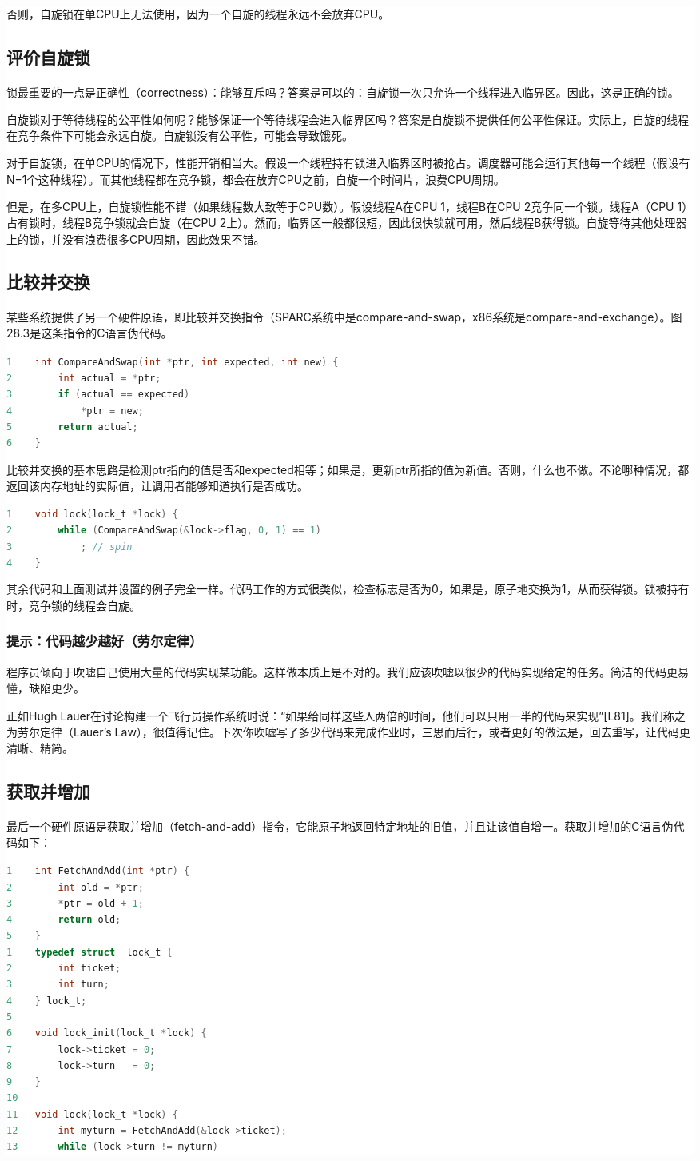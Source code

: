 否则，自旋锁在单CPU上无法使用，因为一个自旋的线程永远不会放弃CPU。

## 评价自旋锁

锁最重要的一点是正确性（correctness）：能够互斥吗？答案是可以的：自旋锁一次只允许一个线程进入临界区。因此，这是正确的锁。

自旋锁对于等待线程的公平性如何呢？能够保证一个等待线程会进入临界区吗？答案是自旋锁不提供任何公平性保证。实际上，自旋的线程在竞争条件下可能会永远自旋。自旋锁没有公平性，可能会导致饿死。

对于自旋锁，在单CPU的情况下，性能开销相当大。假设一个线程持有锁进入临界区时被抢占。调度器可能会运行其他每一个线程（假设有N−1个这种线程）。而其他线程都在竞争锁，都会在放弃CPU之前，自旋一个时间片，浪费CPU周期。

但是，在多CPU上，自旋锁性能不错（如果线程数大致等于CPU数）。假设线程A在CPU 1，线程B在CPU 2竞争同一个锁。线程A（CPU 1）占有锁时，线程B竞争锁就会自旋（在CPU 2上）。然而，临界区一般都很短，因此很快锁就可用，然后线程B获得锁。自旋等待其他处理器上的锁，并没有浪费很多CPU周期，因此效果不错。

## 比较并交换

某些系统提供了另一个硬件原语，即比较并交换指令（SPARC系统中是compare-and-swap，x86系统是compare-and-exchange）。图28.3是这条指令的C语言伪代码。

```C
1    int CompareAndSwap(int *ptr, int expected, int new) {
2        int actual = *ptr;
3        if (actual == expected)
4            *ptr = new;
5        return actual;
6    }
```

比较并交换的基本思路是检测ptr指向的值是否和expected相等；如果是，更新ptr所指的值为新值。否则，什么也不做。不论哪种情况，都返回该内存地址的实际值，让调用者能够知道执行是否成功。

```C
1    void lock(lock_t *lock) {
2        while (CompareAndSwap(&lock->flag, 0, 1) == 1)
3            ; // spin
4    }
```

其余代码和上面测试并设置的例子完全一样。代码工作的方式很类似，检查标志是否为0，如果是，原子地交换为1，从而获得锁。锁被持有时，竞争锁的线程会自旋。

### 提示：代码越少越好（劳尔定律）

程序员倾向于吹嘘自己使用大量的代码实现某功能。这样做本质上是不对的。我们应该吹嘘以很少的代码实现给定的任务。简洁的代码更易懂，缺陷更少。

正如Hugh Lauer在讨论构建一个飞行员操作系统时说：“如果给同样这些人两倍的时间，他们可以只用一半的代码来实现”[L81]。我们称之为劳尔定律（Lauer’s Law），很值得记住。下次你吹嘘写了多少代码来完成作业时，三思而后行，或者更好的做法是，回去重写，让代码更清晰、精简。

## 获取并增加

最后一个硬件原语是获取并增加（fetch-and-add）指令，它能原子地返回特定地址的旧值，并且让该值自增一。获取并增加的C语言伪代码如下：

```C
1    int FetchAndAdd(int *ptr) {
2        int old = *ptr;
3        *ptr = old + 1;
4        return old;
5    }
1    typedef struct  lock_t {
2        int ticket;
3        int turn;
4    } lock_t;
5
6    void lock_init(lock_t *lock) {
7        lock->ticket = 0;
8        lock->turn   = 0;
9    }
10
11   void lock(lock_t *lock) {
12       int myturn = FetchAndAdd(&lock->ticket);
13       while (lock->turn != myturn)
```